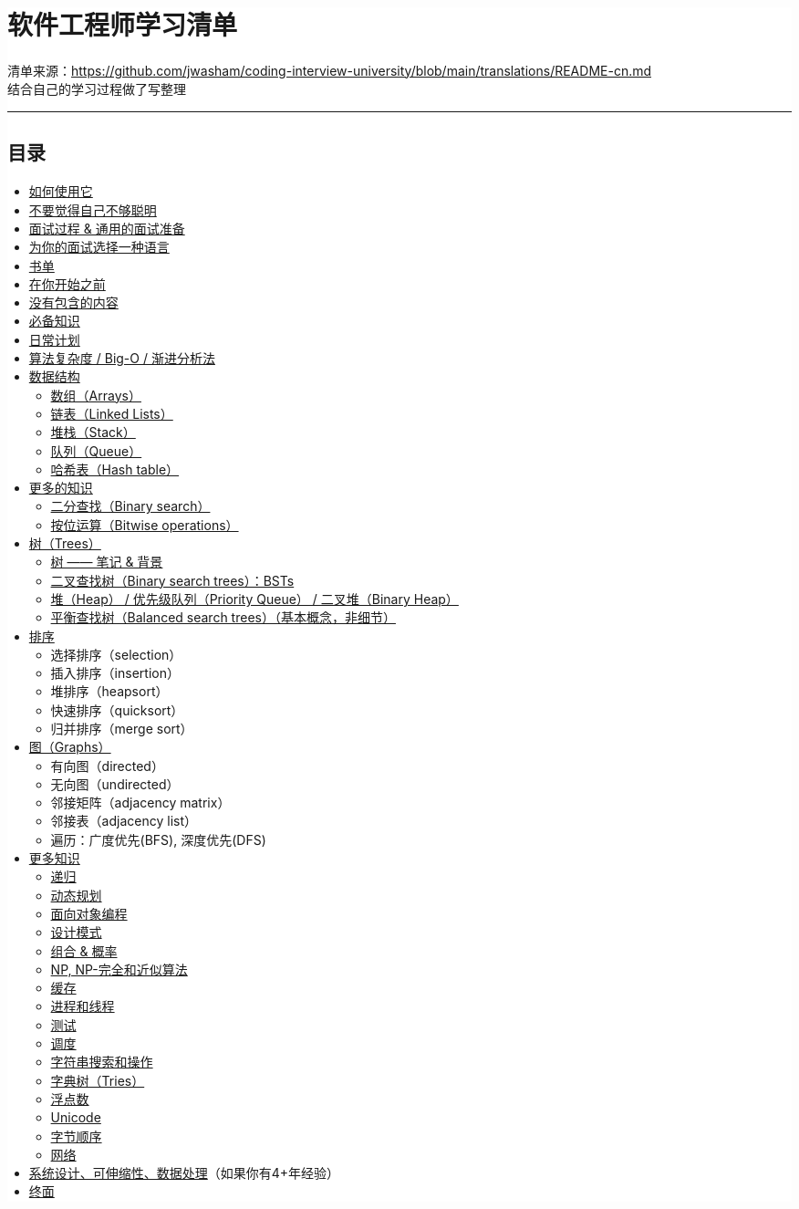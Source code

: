 # 软件工程师学习清单
清单来源：https://github.com/jwasham/coding-interview-university/blob/main/translations/README-cn.md  
结合自己的学习过程做了写整理

---

## 目录
- [如何使用它](#如何使用它)
- [不要觉得自己不够聪明](#不要觉得自己不够聪明)
- [面试过程 & 通用的面试准备](#面试过程--通用的面试准备)
- [为你的面试选择一种语言](#为你的面试选择一种语言)
- [书单](#书单)
- [在你开始之前](#在你开始之前)
- [没有包含的内容](#没有包含的内容)
- [必备知识](#必备知识)
- [日常计划](#日常计划)
- [算法复杂度 / Big-O / 渐进分析法](#算法复杂度--big-o--渐进分析法)
- [数据结构](#数据结构)
    - [数组（Arrays）](#数组arrays)
    - [链表（Linked Lists）](#链表linked-lists)
    - [堆栈（Stack）](#堆栈stack)
    - [队列（Queue）](#队列queue)
    - [哈希表（Hash table）](#哈希表hash-table)
- [更多的知识](#更多的知识)
    - [二分查找（Binary search）](#二分查找binary-search)
    - [按位运算（Bitwise operations）](#按位运算bitwise-operations)
- [树（Trees）](#树trees)
    - [树 —— 笔记 & 背景](#树--笔记--背景)
    - [二叉查找树（Binary search trees）：BSTs](#二叉查找树binary-search-treesbsts)
    - [堆（Heap） / 优先级队列（Priority Queue） / 二叉堆（Binary Heap）](#堆heap--优先级队列priority-queue--二叉堆binary-heap)
    - [平衡查找树（Balanced search trees）（基本概念，非细节）](#平衡查找树balanced-search-trees)
- [排序](#排序sorting)
    - 选择排序（selection）
    - 插入排序（insertion）
    - 堆排序（heapsort）
    - 快速排序（quicksort）
    - 归并排序（merge sort）
- [图（Graphs）](#图graphs)
    - 有向图（directed）
    - 无向图（undirected）
    - 邻接矩阵（adjacency matrix）
    - 邻接表（adjacency list）
    - 遍历：广度优先(BFS), 深度优先(DFS)
- [更多知识](#更多知识)
    - [递归](#递归recursion)
    - [动态规划](#动态规划dynamic-programming)
    - [面向对象编程](#面向对象编程)
    - [设计模式](#设计模式)
    - [组合 & 概率](#组合combinatorics-n-中选-k-个--概率probability)
    - [NP, NP-完全和近似算法](#np-np-完全和近似算法)
    - [缓存](#缓存cache)
    - [进程和线程](#进程processe和线程thread)
    - [测试](#测试)
    - [调度](#调度)
    - [字符串搜索和操作](#字符串搜索和操作)
    - [字典树（Tries）](#字典树tries)
    - [浮点数](#浮点数)
    - [Unicode](#unicode)
    - [字节顺序](#字节序Endianness)
    - [网络](#网络视频)
- [系统设计、可伸缩性、数据处理](#系统设计可伸缩性数据处理)（如果你有4+年经验）
- [终面](#终面)